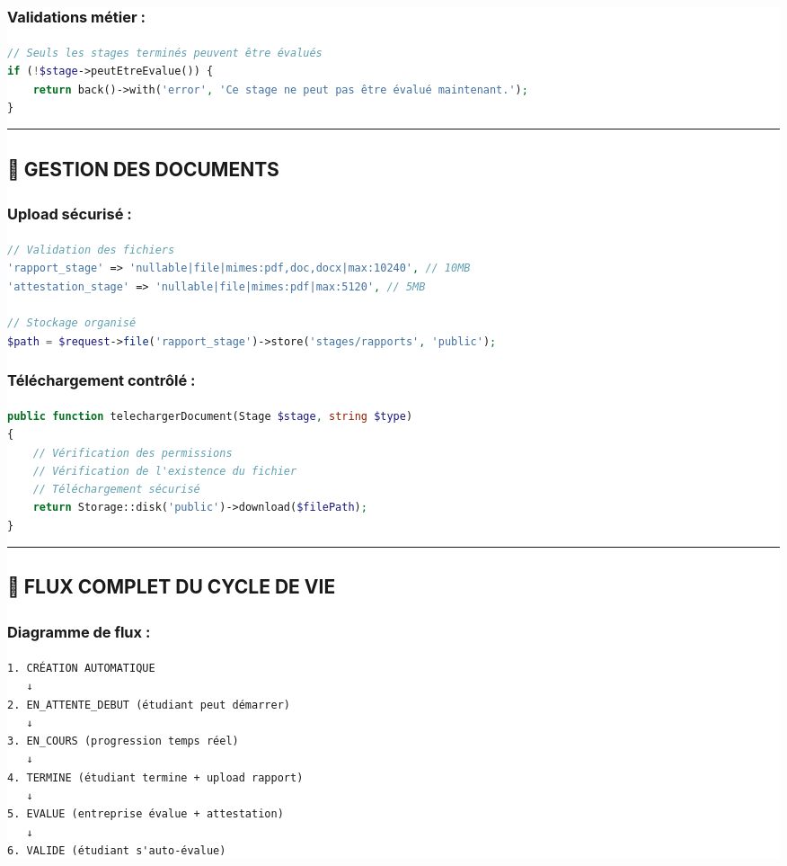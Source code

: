 ### **Validations métier :**
```php
// Seuls les stages terminés peuvent être évalués
if (!$stage->peutEtreEvalue()) {
    return back()->with('error', 'Ce stage ne peut pas être évalué maintenant.');
}
```

---

## 📁 **GESTION DES DOCUMENTS**

### **Upload sécurisé :**
```php
// Validation des fichiers
'rapport_stage' => 'nullable|file|mimes:pdf,doc,docx|max:10240', // 10MB
'attestation_stage' => 'nullable|file|mimes:pdf|max:5120', // 5MB

// Stockage organisé
$path = $request->file('rapport_stage')->store('stages/rapports', 'public');
```

### **Téléchargement contrôlé :**
```php
public function telechargerDocument(Stage $stage, string $type)
{
    // Vérification des permissions
    // Vérification de l'existence du fichier
    // Téléchargement sécurisé
    return Storage::disk('public')->download($filePath);
}
```

---

## 🔄 **FLUX COMPLET DU CYCLE DE VIE**

### **Diagramme de flux :**
```
1. CRÉATION AUTOMATIQUE
   ↓
2. EN_ATTENTE_DEBUT (étudiant peut démarrer)
   ↓
3. EN_COURS (progression temps réel)
   ↓
4. TERMINE (étudiant termine + upload rapport)
   ↓
5. EVALUE (entreprise évalue + attestation)
   ↓
6. VALIDE (étudiant s'auto-évalue)
```
